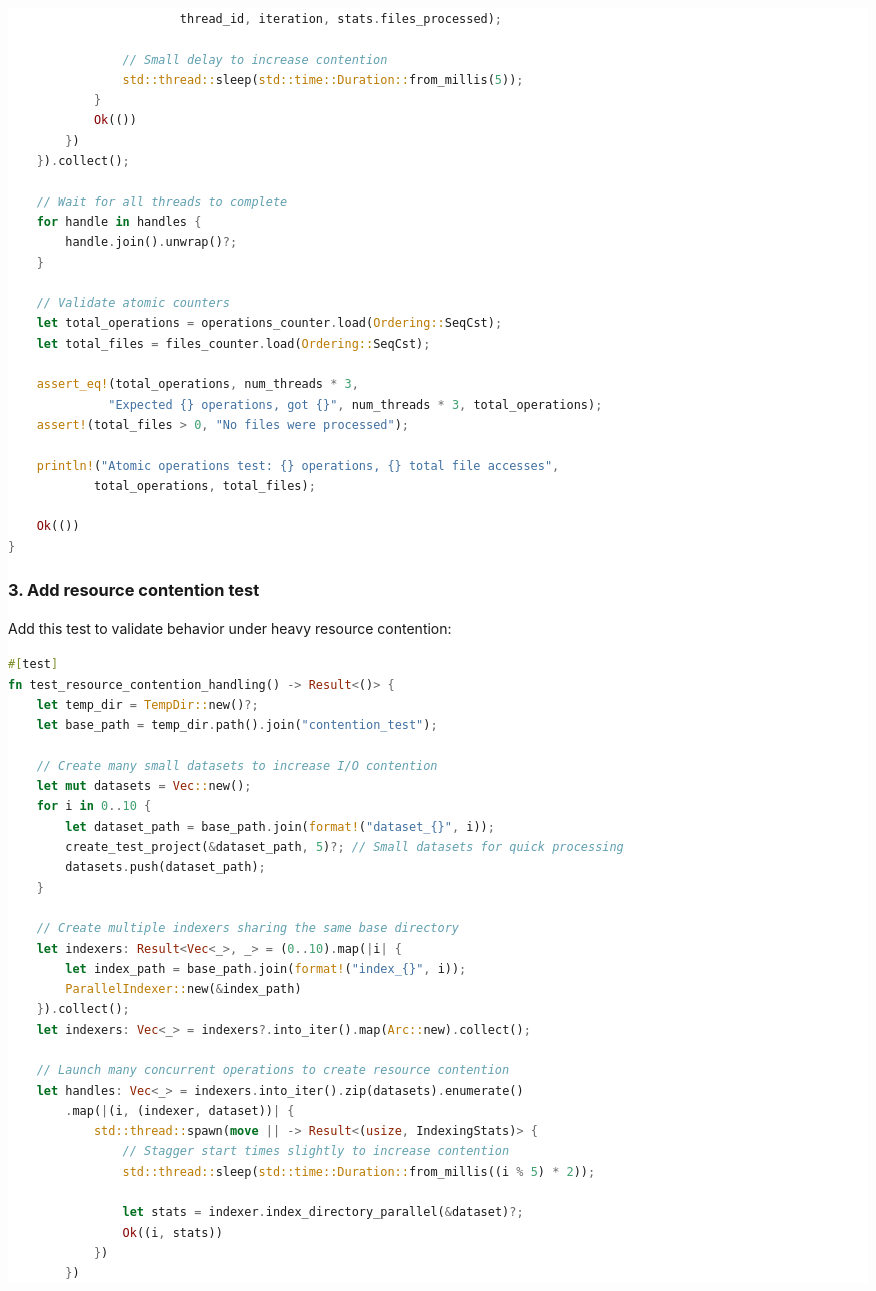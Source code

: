 ```rust
                        thread_id, iteration, stats.files_processed);
                
                // Small delay to increase contention
                std::thread::sleep(std::time::Duration::from_millis(5));
            }
            Ok(())
        })
    }).collect();
    
    // Wait for all threads to complete
    for handle in handles {
        handle.join().unwrap()?;
    }
    
    // Validate atomic counters
    let total_operations = operations_counter.load(Ordering::SeqCst);
    let total_files = files_counter.load(Ordering::SeqCst);
    
    assert_eq!(total_operations, num_threads * 3, 
              "Expected {} operations, got {}", num_threads * 3, total_operations);
    assert!(total_files > 0, "No files were processed");
    
    println!("Atomic operations test: {} operations, {} total file accesses", 
            total_operations, total_files);
    
    Ok(())
}
```

### 3. Add resource contention test
Add this test to validate behavior under heavy resource contention:
```rust
#[test]
fn test_resource_contention_handling() -> Result<()> {
    let temp_dir = TempDir::new()?;
    let base_path = temp_dir.path().join("contention_test");
    
    // Create many small datasets to increase I/O contention
    let mut datasets = Vec::new();
    for i in 0..10 {
        let dataset_path = base_path.join(format!("dataset_{}", i));
        create_test_project(&dataset_path, 5)?; // Small datasets for quick processing
        datasets.push(dataset_path);
    }
    
    // Create multiple indexers sharing the same base directory
    let indexers: Result<Vec<_>, _> = (0..10).map(|i| {
        let index_path = base_path.join(format!("index_{}", i));
        ParallelIndexer::new(&index_path)
    }).collect();
    let indexers: Vec<_> = indexers?.into_iter().map(Arc::new).collect();
    
    // Launch many concurrent operations to create resource contention
    let handles: Vec<_> = indexers.into_iter().zip(datasets).enumerate()
        .map(|(i, (indexer, dataset))| {
            std::thread::spawn(move || -> Result<(usize, IndexingStats)> {
                // Stagger start times slightly to increase contention
                std::thread::sleep(std::time::Duration::from_millis((i % 5) * 2));
                
                let stats = indexer.index_directory_parallel(&dataset)?;
                Ok((i, stats))
            })
        })
```